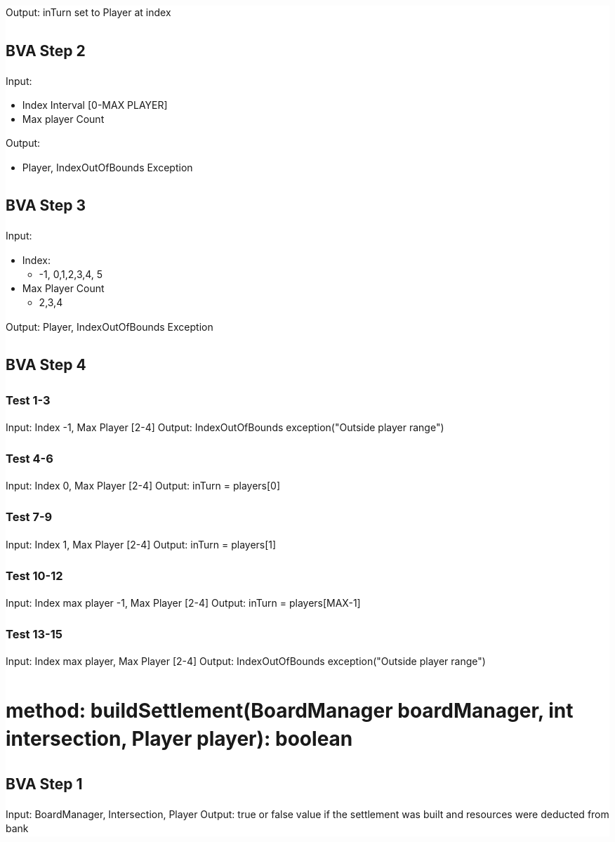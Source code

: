 Output: inTurn set to Player at index

## BVA Step 2
Input: 
- Index Interval [0-MAX PLAYER]
- Max player Count

Output: 
- Player, IndexOutOfBounds Exception

## BVA Step 3
Input:
- Index: 
  - -1, 0,1,2,3,4, 5
- Max Player Count
  - 2,3,4

Output: Player, IndexOutOfBounds Exception
## BVA Step 4
### Test 1-3
Input: Index -1, Max Player [2-4]
Output: IndexOutOfBounds exception("Outside player range")

### Test 4-6
Input: Index 0, Max Player [2-4]
Output: inTurn = players[0]

### Test 7-9
Input: Index 1, Max Player [2-4]
Output: inTurn = players[1]

### Test 10-12
Input: Index max player -1, Max Player [2-4]
Output: inTurn = players[MAX-1]

### Test 13-15 
Input: Index max player, Max Player [2-4]
Output: IndexOutOfBounds exception("Outside player range")


# method: buildSettlement(BoardManager boardManager, int intersection, Player player): boolean

## BVA Step 1

Input: BoardManager, Intersection, Player
Output: true or false value if the settlement was built and resources were deducted from bank
